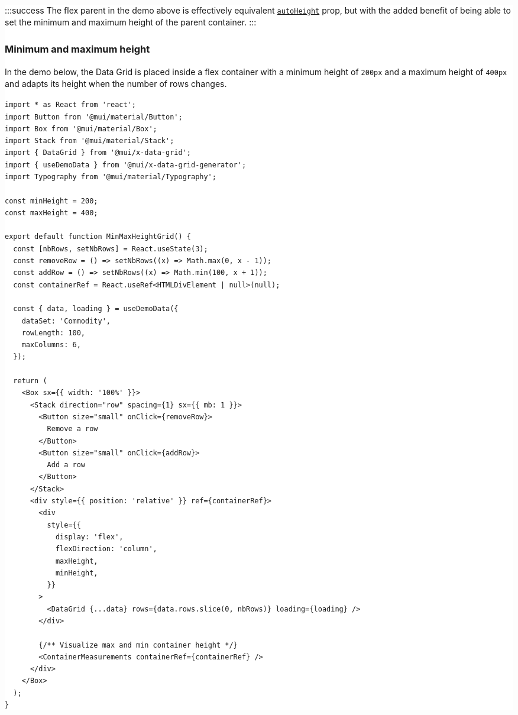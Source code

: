 :::success
The flex parent in the demo above is effectively equivalent [`autoHeight`](/x/react-data-grid/layout/#auto-height) prop, but with the added benefit of being able to set the minimum and maximum height of the parent container.
:::

### Minimum and maximum height

In the demo below, the Data Grid is placed inside a flex container with a minimum height of `200px` and a maximum height of `400px` and adapts its height when the number of rows changes.

```tsx
import * as React from 'react';
import Button from '@mui/material/Button';
import Box from '@mui/material/Box';
import Stack from '@mui/material/Stack';
import { DataGrid } from '@mui/x-data-grid';
import { useDemoData } from '@mui/x-data-grid-generator';
import Typography from '@mui/material/Typography';

const minHeight = 200;
const maxHeight = 400;

export default function MinMaxHeightGrid() {
  const [nbRows, setNbRows] = React.useState(3);
  const removeRow = () => setNbRows((x) => Math.max(0, x - 1));
  const addRow = () => setNbRows((x) => Math.min(100, x + 1));
  const containerRef = React.useRef<HTMLDivElement | null>(null);

  const { data, loading } = useDemoData({
    dataSet: 'Commodity',
    rowLength: 100,
    maxColumns: 6,
  });

  return (
    <Box sx={{ width: '100%' }}>
      <Stack direction="row" spacing={1} sx={{ mb: 1 }}>
        <Button size="small" onClick={removeRow}>
          Remove a row
        </Button>
        <Button size="small" onClick={addRow}>
          Add a row
        </Button>
      </Stack>
      <div style={{ position: 'relative' }} ref={containerRef}>
        <div
          style={{
            display: 'flex',
            flexDirection: 'column',
            maxHeight,
            minHeight,
          }}
        >
          <DataGrid {...data} rows={data.rows.slice(0, nbRows)} loading={loading} />
        </div>

        {/** Visualize max and min container height */}
        <ContainerMeasurements containerRef={containerRef} />
      </div>
    </Box>
  );
}

```